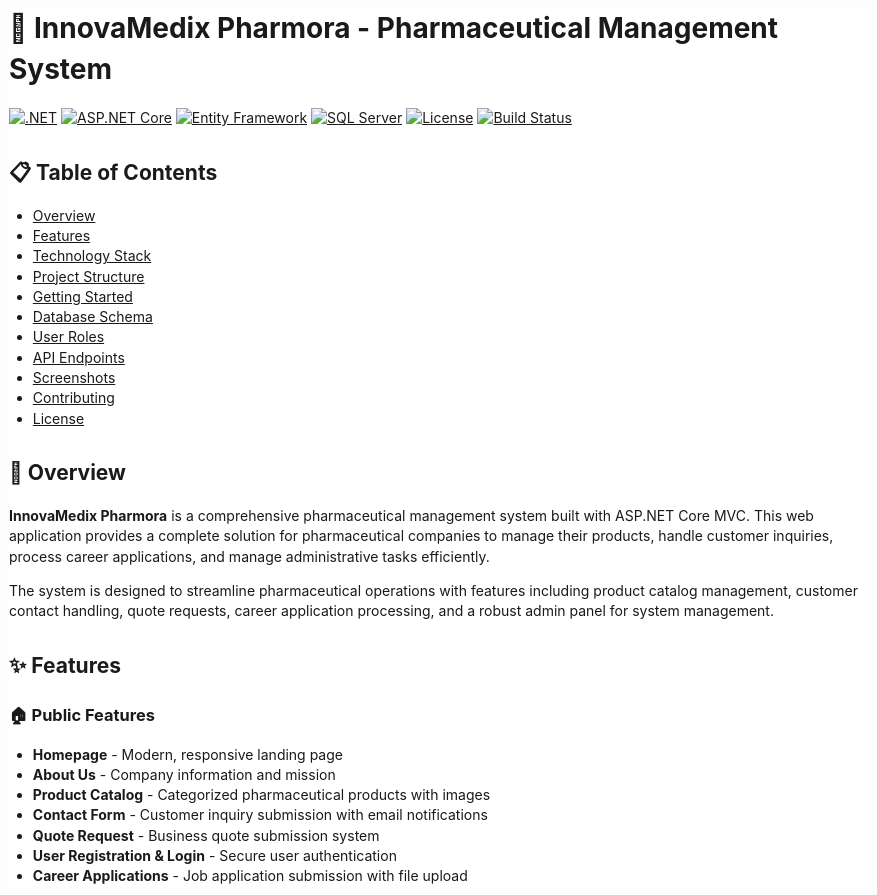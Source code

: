 # 🏥 InnovaMedix Pharmora - Pharmaceutical Management System

[![.NET](https://img.shields.io/badge/.NET-8.0-blue.svg)](https://dotnet.microsoft.com/download/dotnet/8.0)
[![ASP.NET Core](https://img.shields.io/badge/ASP.NET%20Core-8.0-green.svg)](https://docs.microsoft.com/en-us/aspnet/core/)
[![Entity Framework](https://img.shields.io/badge/Entity%20Framework-9.0.6-orange.svg)](https://docs.microsoft.com/en-us/ef/)
[![SQL Server](https://img.shields.io/badge/SQL%20Server-Express-lightblue.svg)](https://www.microsoft.com/en-us/sql-server/sql-server-downloads)
[![License](https://img.shields.io/badge/License-MIT-yellow.svg)](LICENSE)
[![Build Status](https://img.shields.io/badge/Build-Passing-brightgreen.svg)]()

## 📋 Table of Contents

- [Overview](#overview)
- [Features](#features)
- [Technology Stack](#technology-stack)
- [Project Structure](#project-structure)
- [Getting Started](#getting-started)
- [Database Schema](#database-schema)
- [User Roles](#user-roles)
- [API Endpoints](#api-endpoints)
- [Screenshots](#screenshots)
- [Contributing](#contributing)
- [License](#license)

## 🎯 Overview

**InnovaMedix Pharmora** is a comprehensive pharmaceutical management system built with ASP.NET Core MVC. This web application provides a complete solution for pharmaceutical companies to manage their products, handle customer inquiries, process career applications, and manage administrative tasks efficiently.

The system is designed to streamline pharmaceutical operations with features including product catalog management, customer contact handling, quote requests, career application processing, and a robust admin panel for system management.

## ✨ Features

### 🏠 **Public Features**
- **Homepage** - Modern, responsive landing page
- **About Us** - Company information and mission
- **Product Catalog** - Categorized pharmaceutical products with images
- **Contact Form** - Customer inquiry submission with email notifications
- **Quote Request** - Business quote submission system
- **User Registration & Login** - Secure user authentication
- **Career Applications** - Job application submission with file upload
